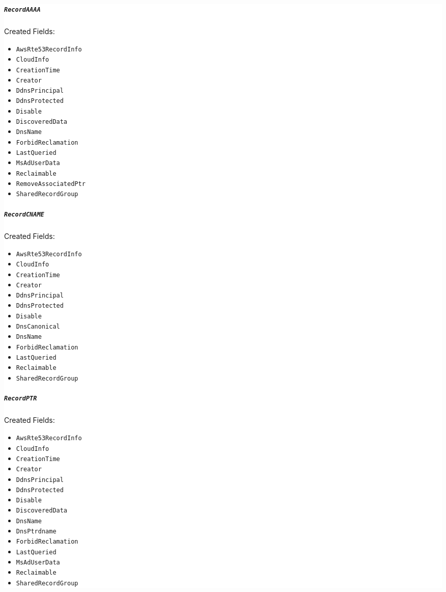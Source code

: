 ##### `RecordAAAA`

Created Fields:
- `AwsRte53RecordInfo`
- `CloudInfo`
- `CreationTime`
- `Creator`
- `DdnsPrincipal`
- `DdnsProtected`
- `Disable`
- `DiscoveredData`
- `DnsName`
- `ForbidReclamation`
- `LastQueried`
- `MsAdUserData`
- `Reclaimable`
- `RemoveAssociatedPtr`
- `SharedRecordGroup`

##### `RecordCNAME`

Created Fields:
- `AwsRte53RecordInfo`
- `CloudInfo`
- `CreationTime`
- `Creator`
- `DdnsPrincipal`
- `DdnsProtected`
- `Disable`
- `DnsCanonical`
- `DnsName`
- `ForbidReclamation`
- `LastQueried`
- `Reclaimable`
- `SharedRecordGroup`

##### `RecordPTR`

Created Fields:
- `AwsRte53RecordInfo`
- `CloudInfo`
- `CreationTime`
- `Creator`
- `DdnsPrincipal`
- `DdnsProtected`
- `Disable`
- `DiscoveredData`
- `DnsName`
- `DnsPtrdname`
- `ForbidReclamation`
- `LastQueried`
- `MsAdUserData`
- `Reclaimable`
- `SharedRecordGroup`
